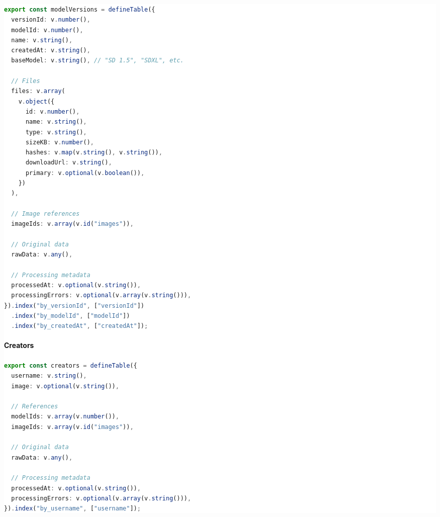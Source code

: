 ```typescript
export const modelVersions = defineTable({
  versionId: v.number(),
  modelId: v.number(),
  name: v.string(),
  createdAt: v.string(),
  baseModel: v.string(), // "SD 1.5", "SDXL", etc.
  
  // Files
  files: v.array(
    v.object({
      id: v.number(),
      name: v.string(),
      type: v.string(),
      sizeKB: v.number(),
      hashes: v.map(v.string(), v.string()),
      downloadUrl: v.string(),
      primary: v.optional(v.boolean()),
    })
  ),
  
  // Image references
  imageIds: v.array(v.id("images")),
  
  // Original data
  rawData: v.any(),
  
  // Processing metadata
  processedAt: v.optional(v.string()),
  processingErrors: v.optional(v.array(v.string())),
}).index("by_versionId", ["versionId"])
  .index("by_modelId", ["modelId"])
  .index("by_createdAt", ["createdAt"]);
```

#### Creators

```typescript
export const creators = defineTable({
  username: v.string(),
  image: v.optional(v.string()),
  
  // References
  modelIds: v.array(v.number()),
  imageIds: v.array(v.id("images")),
  
  // Original data
  rawData: v.any(),
  
  // Processing metadata
  processedAt: v.optional(v.string()),
  processingErrors: v.optional(v.array(v.string())),
}).index("by_username", ["username"]);
```
